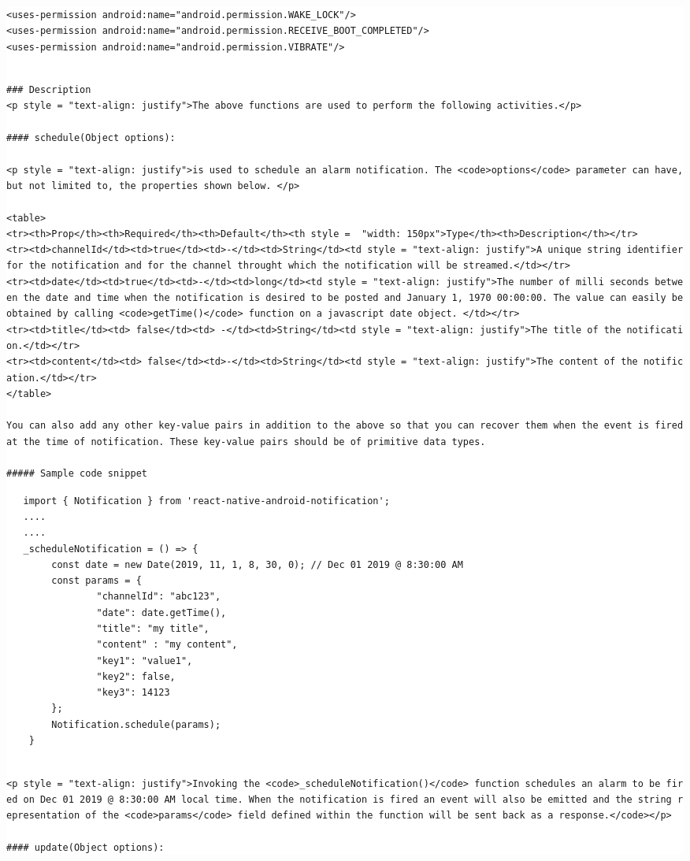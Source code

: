```
```
	<uses-permission android:name="android.permission.WAKE_LOCK"/>
	<uses-permission android:name="android.permission.RECEIVE_BOOT_COMPLETED"/>
	<uses-permission android:name="android.permission.VIBRATE"/>
```

### Description
<p style = "text-align: justify">The above functions are used to perform the following activities.</p>

#### schedule(Object options): 

<p style = "text-align: justify">is used to schedule an alarm notification. The <code>options</code> parameter can have, but not limited to, the properties shown below. </p>

<table>
<tr><th>Prop</th><th>Required</th><th>Default</th><th style =  "width: 150px">Type</th><th>Description</th></tr>
<tr><td>channelId</td><td>true</td><td>-</td><td>String</td><td style = "text-align: justify">A unique string identifier for the notification and for the channel throught which the notification will be streamed.</td></tr>
<tr><td>date</td><td>true</td><td>-</td><td>long</td><td style = "text-align: justify">The number of milli seconds between the date and time when the notification is desired to be posted and January 1, 1970 00:00:00. The value can easily be obtained by calling <code>getTime()</code> function on a javascript date object. </td></tr>
<tr><td>title</td><td> false</td><td> -</td><td>String</td><td style = "text-align: justify">The title of the notification.</td></tr>
<tr><td>content</td><td> false</td><td>-</td><td>String</td><td style = "text-align: justify">The content of the notification.</td></tr>
</table>

You can also add any other key-value pairs in addition to the above so that you can recover them when the event is fired at the time of notification. These key-value pairs should be of primitive data types.

##### Sample code snippet

```
       import { Notification } from 'react-native-android-notification';
       ....
       ....
       _scheduleNotification = () => {
            const date = new Date(2019, 11, 1, 8, 30, 0); // Dec 01 2019 @ 8:30:00 AM        	 
        	const params = { 
                	"channelId": "abc123", 
                	"date": date.getTime(), 
                	"title": "my title", 
                	"content" : "my content", 
                	"key1": "value1", 
                	"key2": false, 
               		"key3": 14123 
        	};
        	Notification.schedule(params);
        } 
 ```

<p style = "text-align: justify">Invoking the <code>_scheduleNotification()</code> function schedules an alarm to be fired on Dec 01 2019 @ 8:30:00 AM local time. When the notification is fired an event will also be emitted and the string representation of the <code>params</code> field defined within the function will be sent back as a response.</code></p>

#### update(Object options): 

 ```